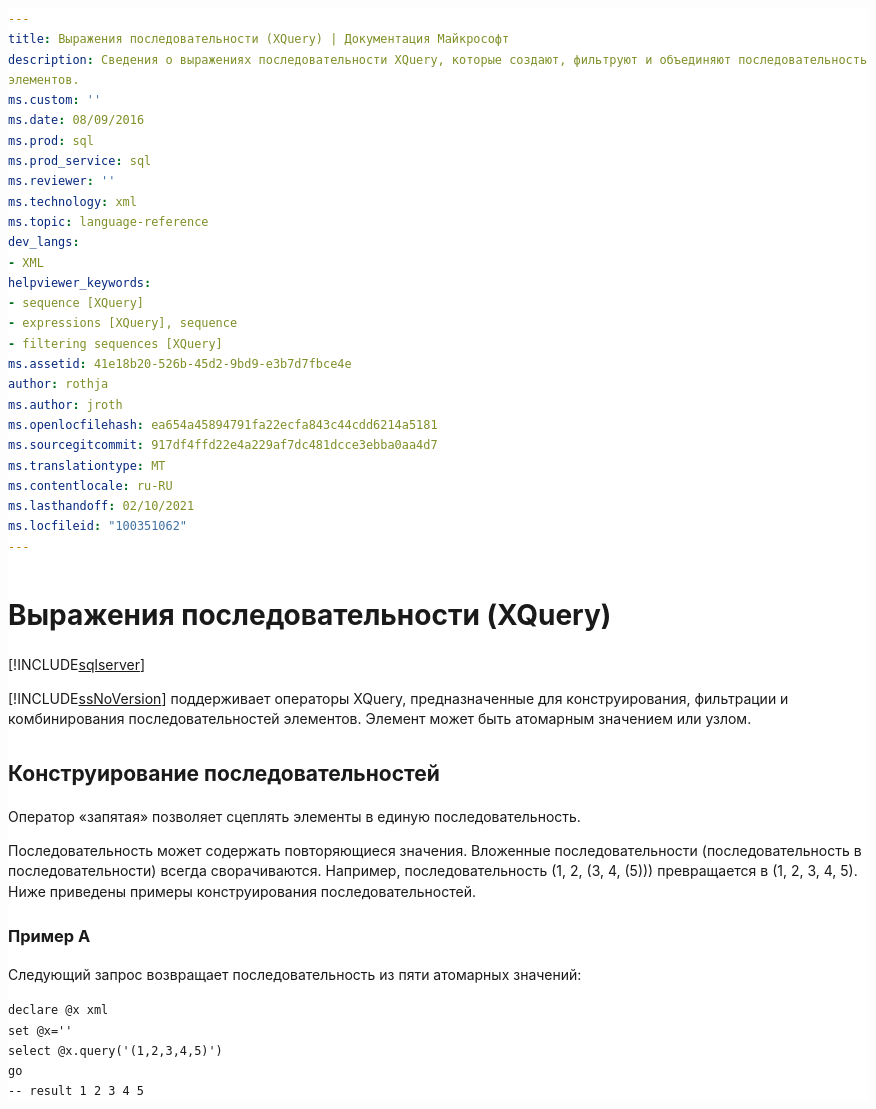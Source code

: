 ```yaml
---
title: Выражения последовательности (XQuery) | Документация Майкрософт
description: Сведения о выражениях последовательности XQuery, которые создают, фильтруют и объединяют последовательность элементов.
ms.custom: ''
ms.date: 08/09/2016
ms.prod: sql
ms.prod_service: sql
ms.reviewer: ''
ms.technology: xml
ms.topic: language-reference
dev_langs:
- XML
helpviewer_keywords:
- sequence [XQuery]
- expressions [XQuery], sequence
- filtering sequences [XQuery]
ms.assetid: 41e18b20-526b-45d2-9bd9-e3b7d7fbce4e
author: rothja
ms.author: jroth
ms.openlocfilehash: ea654a45894791fa22ecfa843c44cdd6214a5181
ms.sourcegitcommit: 917df4ffd22e4a229af7dc481dcce3ebba0aa4d7
ms.translationtype: MT
ms.contentlocale: ru-RU
ms.lasthandoff: 02/10/2021
ms.locfileid: "100351062"
---
```

# <a name="sequence-expressions-xquery"></a>Выражения последовательности (XQuery)
[!INCLUDE[sqlserver](../includes/applies-to-version/sqlserver.md)]

  [!INCLUDE[ssNoVersion](../includes/ssnoversion-md.md)] поддерживает операторы XQuery, предназначенные для конструирования, фильтрации и комбинирования последовательностей элементов. Элемент может быть атомарным значением или узлом.  
  
## <a name="constructing-sequences"></a>Конструирование последовательностей  
 Оператор «запятая» позволяет сцеплять элементы в единую последовательность.  
  
 Последовательность может содержать повторяющиеся значения. Вложенные последовательности (последовательность в последовательности) всегда сворачиваются. Например, последовательность (1, 2, (3, 4, (5))) превращается в (1, 2, 3, 4, 5). Ниже приведены примеры конструирования последовательностей.  
  
### <a name="example-a"></a>Пример A  
 Следующий запрос возвращает последовательность из пяти атомарных значений:  
  
```  
declare @x xml  
set @x=''  
select @x.query('(1,2,3,4,5)')  
go  
-- result 1 2 3 4 5  
```  
  